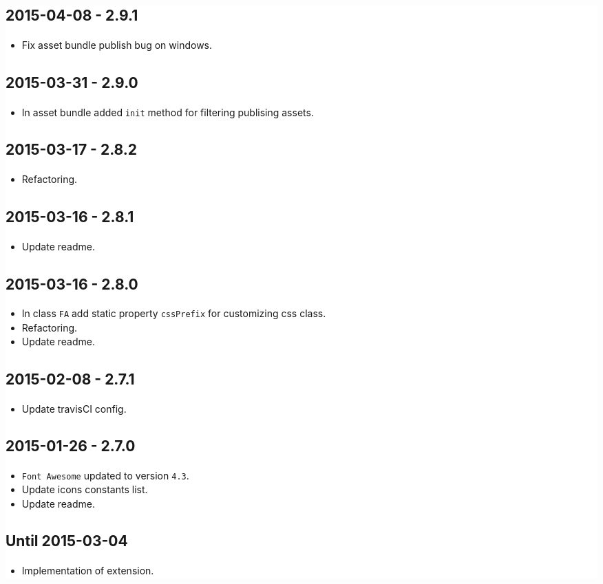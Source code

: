2015-04-08 - 2.9.1
------------------
* Fix asset bundle publish bug on windows.

2015-03-31 - 2.9.0
------------------
* In asset bundle added `init` method for filtering publising assets.

2015-03-17 - 2.8.2
------------------
* Refactoring.

2015-03-16 - 2.8.1
------------------
* Update readme.

2015-03-16 - 2.8.0
------------------
* In class `FA` add static property `cssPrefix` for customizing css class.
* Refactoring.
* Update readme.

2015-02-08 - 2.7.1
------------------
* Update travisCI config.

2015-01-26 - 2.7.0
------------------
* `Font Awesome` updated to version `4.3`.
* Update icons constants list.
* Update readme.

Until 2015-03-04
----------------
* Implementation of extension.
